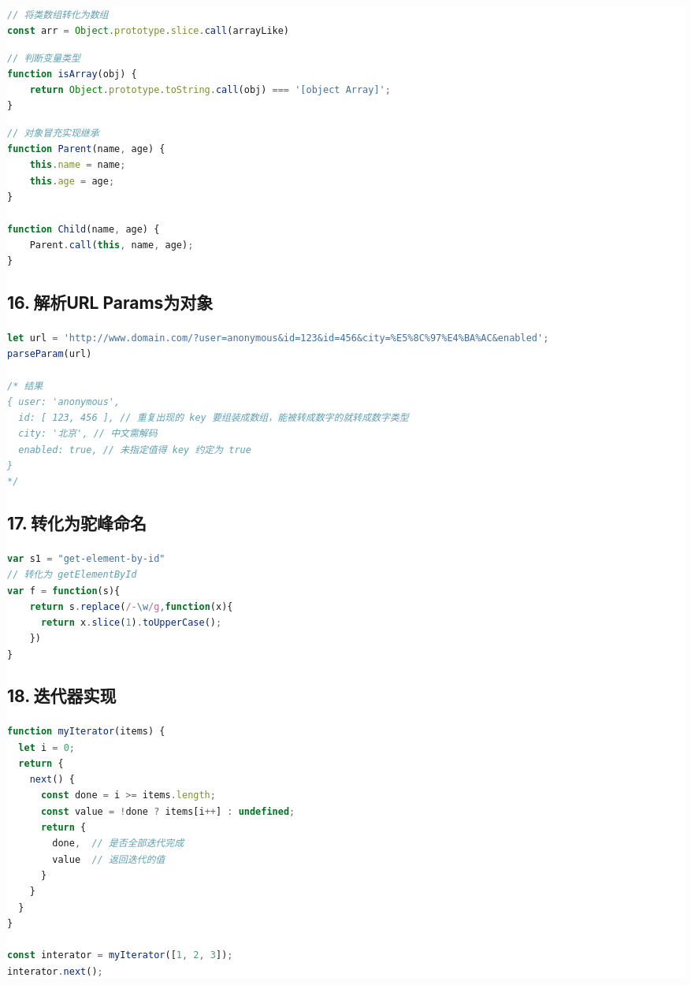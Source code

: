 ```js
// 将类数组转化为数组
const arr = Object.prototype.slice.call(arrayLike)
```
```js
// 判断变量类型
function isArray(obj) {
    return Object.prototype.toString.call(obj) === '[object Array]';
}
```
```js
// 对象冒充实现继承
function Parent(name, age) {
    this.name = name;
    this.age = age;
}

function Child(name, age) {
    Parent.call(this, name, age);
}
```
## 16. 解析URL Params为对象
```js
let url = 'http://www.domain.com/?user=anonymous&id=123&id=456&city=%E5%8C%97%E4%BA%AC&enabled';
parseParam(url)

/* 结果
{ user: 'anonymous',
  id: [ 123, 456 ], // 重复出现的 key 要组装成数组，能被转成数字的就转成数字类型
  city: '北京', // 中文需解码
  enabled: true, // 未指定值得 key 约定为 true
}
*/
```
## 17. 转化为驼峰命名
```js
var s1 = "get-element-by-id"
// 转化为 getElementById
var f = function(s){
    return s.replace(/-\w/g,function(x){
      return x.slice(1).toUpperCase();
    })
}
```
## 18. 迭代器实现
```js
function myIterator(items) {
  let i = 0;
  return {
    next() {
      const done = i >= items.length;
      const value = !done ? items[i++] : undefined;
      return {
        done,  // 是否全部迭代完成
        value  // 返回迭代的值
      }
    }
  }
}

const interator = myIterator([1, 2, 3]);
interator.next();
```